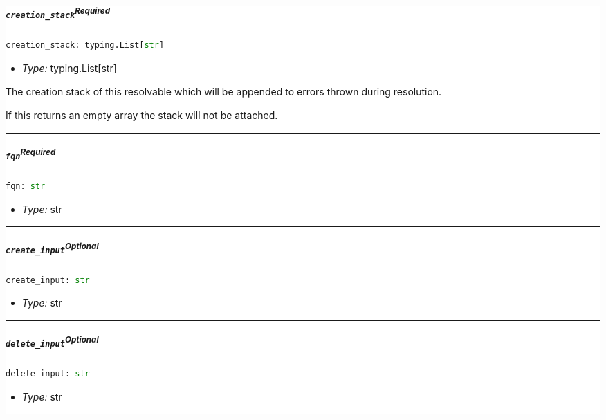 
##### `creation_stack`<sup>Required</sup> <a name="creation_stack" id="rhizo-co-terraform-provider-oci.announcementsServiceAnnouncementSubscriptionsActionsChangeCompartment.AnnouncementsServiceAnnouncementSubscriptionsActionsChangeCompartmentTimeoutsOutputReference.property.creationStack"></a>

```python
creation_stack: typing.List[str]
```

- *Type:* typing.List[str]

The creation stack of this resolvable which will be appended to errors thrown during resolution.

If this returns an empty array the stack will not be attached.

---

##### `fqn`<sup>Required</sup> <a name="fqn" id="rhizo-co-terraform-provider-oci.announcementsServiceAnnouncementSubscriptionsActionsChangeCompartment.AnnouncementsServiceAnnouncementSubscriptionsActionsChangeCompartmentTimeoutsOutputReference.property.fqn"></a>

```python
fqn: str
```

- *Type:* str

---

##### `create_input`<sup>Optional</sup> <a name="create_input" id="rhizo-co-terraform-provider-oci.announcementsServiceAnnouncementSubscriptionsActionsChangeCompartment.AnnouncementsServiceAnnouncementSubscriptionsActionsChangeCompartmentTimeoutsOutputReference.property.createInput"></a>

```python
create_input: str
```

- *Type:* str

---

##### `delete_input`<sup>Optional</sup> <a name="delete_input" id="rhizo-co-terraform-provider-oci.announcementsServiceAnnouncementSubscriptionsActionsChangeCompartment.AnnouncementsServiceAnnouncementSubscriptionsActionsChangeCompartmentTimeoutsOutputReference.property.deleteInput"></a>

```python
delete_input: str
```

- *Type:* str

---